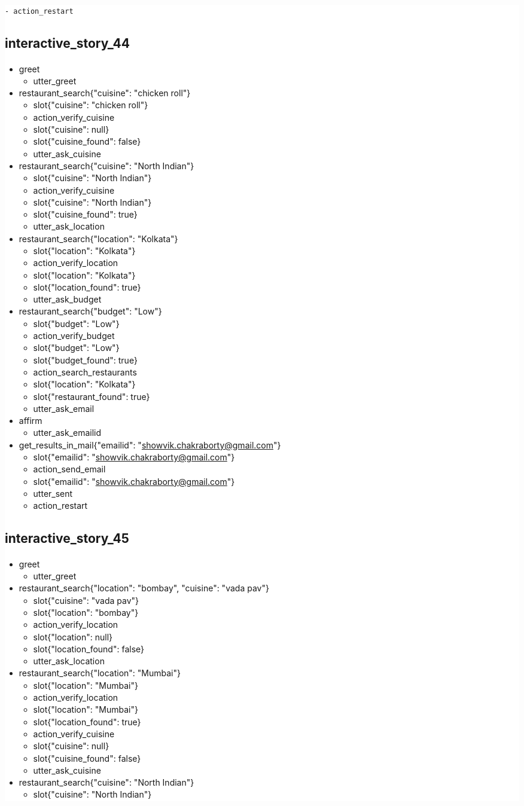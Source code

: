     - action_restart


## interactive_story_44
* greet
    - utter_greet
* restaurant_search{"cuisine": "chicken roll"}
    - slot{"cuisine": "chicken roll"}
    - action_verify_cuisine
    - slot{"cuisine": null}
    - slot{"cuisine_found": false}
    - utter_ask_cuisine
* restaurant_search{"cuisine": "North Indian"}
    - slot{"cuisine": "North Indian"}
    - action_verify_cuisine
    - slot{"cuisine": "North Indian"}
    - slot{"cuisine_found": true}
    - utter_ask_location
* restaurant_search{"location": "Kolkata"}
    - slot{"location": "Kolkata"}
    - action_verify_location
    - slot{"location": "Kolkata"}
    - slot{"location_found": true}
    - utter_ask_budget
* restaurant_search{"budget": "Low"}
    - slot{"budget": "Low"}
    - action_verify_budget
    - slot{"budget": "Low"}
    - slot{"budget_found": true}
    - action_search_restaurants
    - slot{"location": "Kolkata"}
    - slot{"restaurant_found": true}
    - utter_ask_email
* affirm
    - utter_ask_emailid
* get_results_in_mail{"emailid": "showvik.chakraborty@gmail.com"}
    - slot{"emailid": "showvik.chakraborty@gmail.com"}
    - action_send_email
    - slot{"emailid": "showvik.chakraborty@gmail.com"}
    - utter_sent
    - action_restart

## interactive_story_45
* greet
    - utter_greet
* restaurant_search{"location": "bombay", "cuisine": "vada pav"}
    - slot{"cuisine": "vada pav"}
    - slot{"location": "bombay"}
    - action_verify_location
    - slot{"location": null}
    - slot{"location_found": false}
    - utter_ask_location
* restaurant_search{"location": "Mumbai"}
    - slot{"location": "Mumbai"}
    - action_verify_location
    - slot{"location": "Mumbai"}
    - slot{"location_found": true}
    - action_verify_cuisine
    - slot{"cuisine": null}
    - slot{"cuisine_found": false}
    - utter_ask_cuisine
* restaurant_search{"cuisine": "North Indian"}
    - slot{"cuisine": "North Indian"}